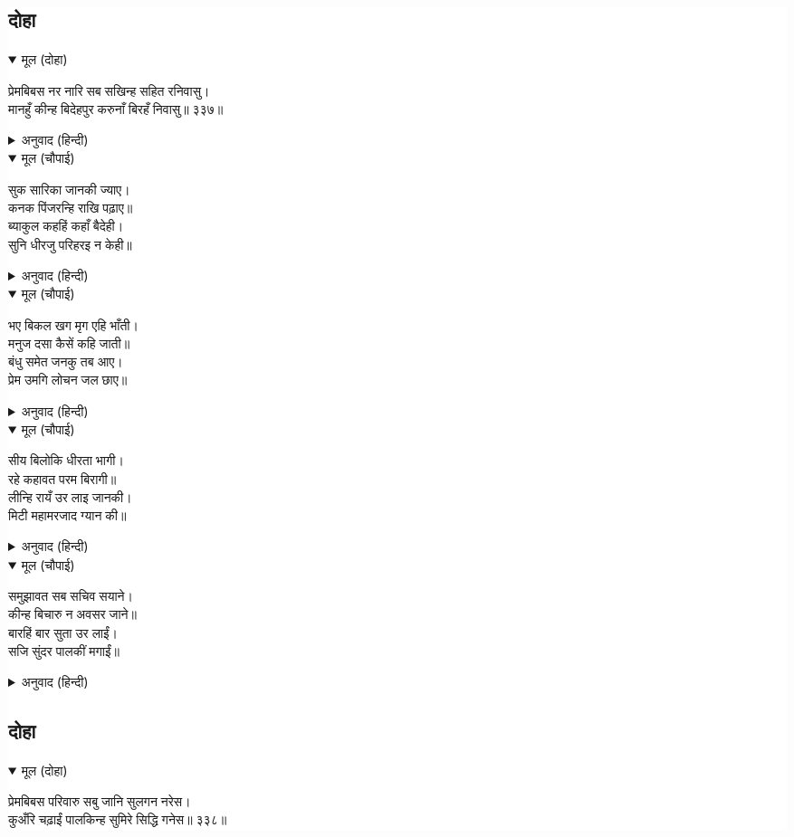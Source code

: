 ## दोहा


<details open><summary>मूल (दोहा)</summary>

प्रेमबिबस नर नारि सब सखिन्ह सहित रनिवासु।  
मानहुँ कीन्ह बिदेहपुर करुनाँ बिरहँ निवासु॥ ३३७॥
</details>

<details><summary>अनुवाद (हिन्दी)</summary></details>

<details open><summary>मूल (चौपाई)</summary>

सुक सारिका जानकी ज्याए।  
कनक पिंजरन्हि राखि पढ़ाए॥  
ब्याकुल कहहिं कहाँ बैदेही।  
सुनि धीरजु परिहरइ न केही॥
</details>

<details><summary>अनुवाद (हिन्दी)</summary></details>

<details open><summary>मूल (चौपाई)</summary>

भए बिकल खग मृग एहि भाँती।  
मनुज दसा कैसें कहि जाती॥  
बंधु समेत जनकु तब आए।  
प्रेम उमगि लोचन जल छाए॥
</details>

<details><summary>अनुवाद (हिन्दी)</summary></details>

<details open><summary>मूल (चौपाई)</summary>

सीय बिलोकि धीरता भागी।  
रहे कहावत परम बिरागी॥  
लीन्हि रायँ उर लाइ जानकी।  
मिटी महामरजाद ग्यान की॥
</details>

<details><summary>अनुवाद (हिन्दी)</summary></details>

<details open><summary>मूल (चौपाई)</summary>

समुझावत सब सचिव सयाने।  
कीन्ह बिचारु न अवसर जाने॥  
बारहिं बार सुता उर लाईं।  
सजि सुंदर पालकीं मगाईं॥
</details>

<details><summary>अनुवाद (हिन्दी)</summary></details>

## दोहा


<details open><summary>मूल (दोहा)</summary>

प्रेमबिबस परिवारु सबु जानि सुलगन नरेस।  
कुअँरि चढ़ाईं पालकिन्ह सुमिरे सिद्धि गनेस॥ ३३८॥
</details>
